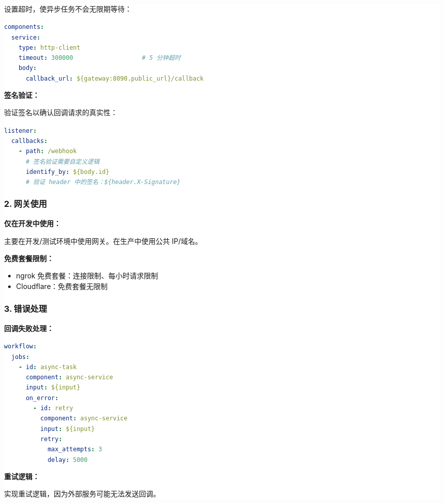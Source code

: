 设置超时，使异步任务不会无限期等待：

```yaml
components:
  service:
    type: http-client
    timeout: 300000                   # 5 分钟超时
    body:
      callback_url: ${gateway:8090.public_url}/callback
```

**签名验证：**

验证签名以确认回调请求的真实性：

```yaml
listener:
  callbacks:
    - path: /webhook
      # 签名验证需要自定义逻辑
      identify_by: ${body.id}
      # 验证 header 中的签名：${header.X-Signature}
```

### 2. 网关使用

**仅在开发中使用：**

主要在开发/测试环境中使用网关。在生产中使用公共 IP/域名。

**免费套餐限制：**

- ngrok 免费套餐：连接限制、每小时请求限制
- Cloudflare：免费套餐无限制

### 3. 错误处理

**回调失败处理：**

```yaml
workflow:
  jobs:
    - id: async-task
      component: async-service
      input: ${input}
      on_error:
        - id: retry
          component: async-service
          input: ${input}
          retry:
            max_attempts: 3
            delay: 5000
```

**重试逻辑：**

实现重试逻辑，因为外部服务可能无法发送回调。
